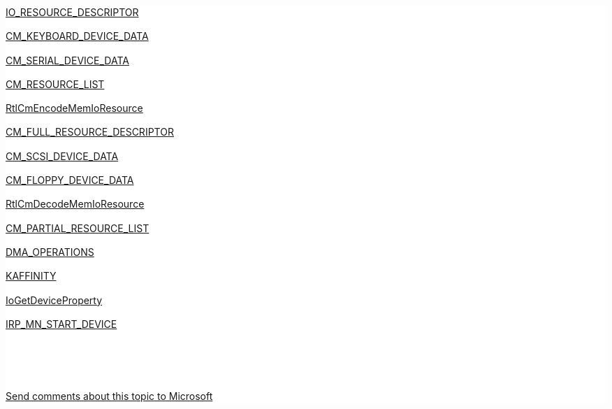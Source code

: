 
<a href="..\wdm\ns-wdm-_io_resource_descriptor.md">IO_RESOURCE_DESCRIPTOR</a>



<a href="..\wdm\ns-wdm-_cm_keyboard_device_data.md">CM_KEYBOARD_DEVICE_DATA</a>



<a href="..\wdm\ns-wdm-_cm_serial_device_data.md">CM_SERIAL_DEVICE_DATA</a>



<a href="..\wudfwdm\ns-wudfwdm-_cm_resource_list.md">CM_RESOURCE_LIST</a>



<a href="..\wdm\nf-wdm-rtlcmencodememioresource.md">RtlCmEncodeMemIoResource</a>



<a href="..\wudfwdm\ns-wudfwdm-_cm_full_resource_descriptor.md">CM_FULL_RESOURCE_DESCRIPTOR</a>



<a href="..\wdm\ns-wdm-_cm_scsi_device_data.md">CM_SCSI_DEVICE_DATA</a>



<a href="..\wdm\ns-wdm-_cm_floppy_device_data.md">CM_FLOPPY_DEVICE_DATA</a>



<a href="..\wdm\nf-wdm-rtlcmdecodememioresource.md">RtlCmDecodeMemIoResource</a>



<a href="..\wudfwdm\ns-wudfwdm-_cm_partial_resource_list.md">CM_PARTIAL_RESOURCE_LIST</a>



<a href="..\wdm\ns-wdm-_dma_operations.md">DMA_OPERATIONS</a>



<a href="https://msdn.microsoft.com/library/windows/hardware/ff551830">KAFFINITY</a>



<a href="..\wdm\nf-wdm-iogetdeviceproperty.md">IoGetDeviceProperty</a>



<a href="https://msdn.microsoft.com/library/windows/hardware/ff551749">IRP_MN_START_DEVICE</a>



 

 

<a href="mailto:wsddocfb@microsoft.com?subject=Documentation%20feedback [kernel\kernel]:%20CM_PARTIAL_RESOURCE_DESCRIPTOR structure%20 RELEASE:%20(2/24/2018)&amp;body=%0A%0APRIVACY STATEMENT%0A%0AWe use your feedback to improve the documentation. We don't use your email address for any other purpose, and we'll remove your email address from our system after the issue that you're reporting is fixed. While we're working to fix this issue, we might send you an email message to ask for more info. Later, we might also send you an email message to let you know that we've addressed your feedback.%0A%0AFor more info about Microsoft's privacy policy, see http://privacy.microsoft.com/en-us/default.aspx." title="Send comments about this topic to Microsoft">Send comments about this topic to Microsoft</a>

